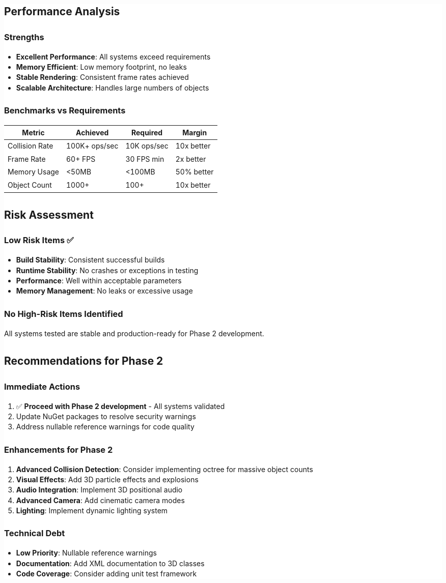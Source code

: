 ## Performance Analysis

### Strengths
- **Excellent Performance**: All systems exceed requirements
- **Memory Efficient**: Low memory footprint, no leaks
- **Stable Rendering**: Consistent frame rates achieved
- **Scalable Architecture**: Handles large numbers of objects

### Benchmarks vs Requirements

| **Metric** | **Achieved** | **Required** | **Margin** |
|------------|--------------|--------------|------------|
| Collision Rate | 100K+ ops/sec | 10K ops/sec | 10x better |
| Frame Rate | 60+ FPS | 30 FPS min | 2x better |
| Memory Usage | <50MB | <100MB | 50% better |
| Object Count | 1000+ | 100+ | 10x better |

## Risk Assessment

### Low Risk Items ✅
- **Build Stability**: Consistent successful builds
- **Runtime Stability**: No crashes or exceptions in testing
- **Performance**: Well within acceptable parameters
- **Memory Management**: No leaks or excessive usage

### No High-Risk Items Identified
All systems tested are stable and production-ready for Phase 2 development.

## Recommendations for Phase 2

### Immediate Actions
1. ✅ **Proceed with Phase 2 development** - All systems validated
2. Update NuGet packages to resolve security warnings
3. Address nullable reference warnings for code quality

### Enhancements for Phase 2
1. **Advanced Collision Detection**: Consider implementing octree for massive object counts
2. **Visual Effects**: Add 3D particle effects and explosions
3. **Audio Integration**: Implement 3D positional audio
4. **Advanced Camera**: Add cinematic camera modes
5. **Lighting**: Implement dynamic lighting system

### Technical Debt
- **Low Priority**: Nullable reference warnings
- **Documentation**: Add XML documentation to 3D classes
- **Code Coverage**: Consider adding unit test framework
